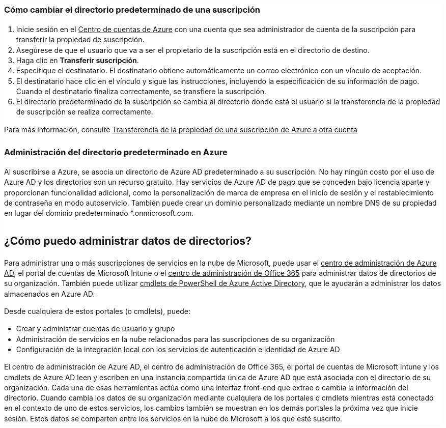 ### <a name="how-to-change-the-default-directory-for-a-subscription"></a>Cómo cambiar el directorio predeterminado de una suscripción

1. Inicie sesión en el [Centro de cuentas de Azure](https://account.azure.com/Subscriptions) con una cuenta que sea administrador de cuenta de la suscripción para transferir la propiedad de suscripción.
2. Asegúrese de que el usuario que va a ser el propietario de la suscripción está en el directorio de destino.
3. Haga clic en **Transferir suscripción**.
4. Especifique el destinatario. El destinatario obtiene automáticamente un correo electrónico con un vínculo de aceptación.
5. El destinatario hace clic en el vínculo y sigue las instrucciones, incluyendo la especificación de su información de pago. Cuando el destinatario finaliza correctamente, se transfiere la suscripción. 
6. El directorio predeterminado de la suscripción se cambia al directorio donde está el usuario si la transferencia de la propiedad de suscripción se realiza correctamente.

Para más información, consulte [Transferencia de la propiedad de una suscripción de Azure a otra cuenta](../../billing/billing-subscription-transfer.md)

### <a name="manage-the-default-directory-in-azure"></a>Administración del directorio predeterminado en Azure
Al suscribirse a Azure, se asocia un directorio de Azure AD predeterminado a su suscripción. No hay ningún costo por el uso de Azure AD y los directorios son un recurso gratuito. Hay servicios de Azure AD de pago que se conceden bajo licencia aparte y proporcionan funcionalidad adicional, como la personalización de marca de empresa en el inicio de sesión y el restablecimiento de contraseña en modo autoservicio. También puede crear un dominio personalizado mediante un nombre DNS de su propiedad en lugar del dominio predeterminado *.onmicrosoft.com.

## <a name="how-can-i-manage-directory-data"></a>¿Cómo puedo administrar datos de directorios?
Para administrar una o más suscripciones de servicios en la nube de Microsoft, puede usar el [centro de administración de Azure AD](https://aad.portal.azure.com), el portal de cuentas de Microsoft Intune o el [centro de administración de Office 365](https://portal.office.com/) para administrar datos de directorios de su organización. También puede utilizar [cmdlets de PowerShell de Azure Active Directory](https://docs.microsoft.com/powershell/azure/active-directory), que le ayudarán a administrar los datos almacenados en Azure AD.

Desde cualquiera de estos portales (o cmdlets), puede:

* Crear y administrar cuentas de usuario y grupo
* Administración de servicios en la nube relacionados para las suscripciones de su organización
* Configuración de la integración local con los servicios de autenticación e identidad de Azure AD

El centro de administración de Azure AD, el centro de administración de Office 365, el portal de cuentas de Microsoft Intune y los cmdlets de Azure AD leen y escriben en una instancia compartida única de Azure AD que está asociada con el directorio de su organización. Cada una de esas herramientas actúa como una interfaz front-end que extrae o cambia la información del directorio.
Cuando cambia los datos de su organización mediante cualquiera de los portales o cmdlets mientras está conectado en el contexto de uno de estos servicios, los cambios también se muestran en los demás portales la próxima vez que inicie sesión. Estos datos se comparten entre los servicios en la nube de Microsoft a los que esté suscrito.
